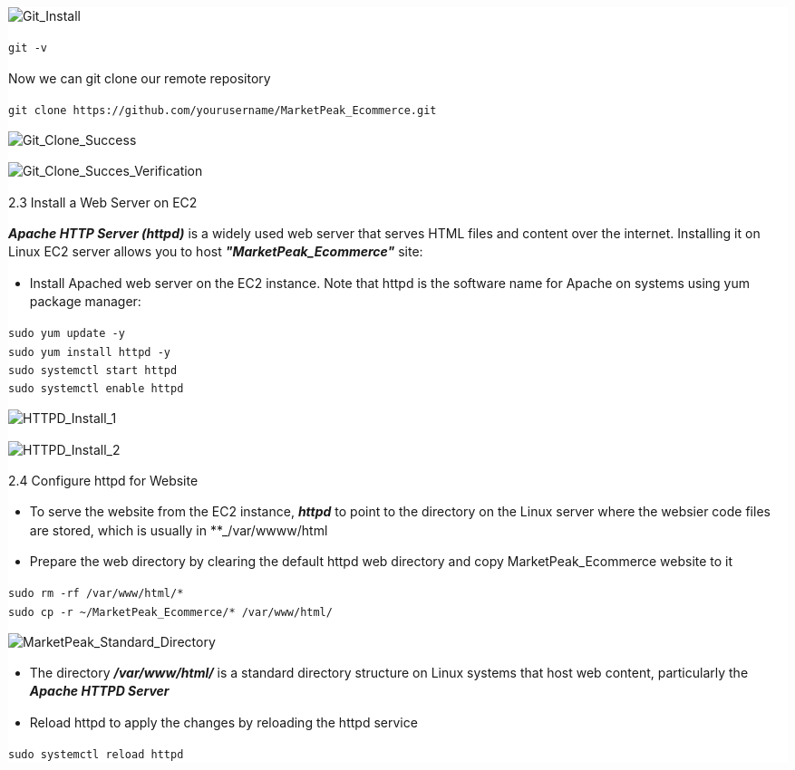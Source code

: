 ![Git_Install](/MarketPeak_Ecommerce/Images/Git_Install.png)

```
git -v
```

Now we can git clone our remote repository

```
git clone https://github.com/yourusername/MarketPeak_Ecommerce.git
```
![Git_Clone_Success](/MarketPeak_Ecommerce/Images/Git_Clone_Success.png)

![Git_Clone_Succes_Verification](/MarketPeak_Ecommerce/Images/Git_Clone_Succes_Verification.png)

2.3 Install a Web Server on EC2

**_Apache HTTP Server (httpd)_** is a widely used web server that serves HTML files and content over the internet. Installing it on Linux EC2 server allows you to host **_"MarketPeak_Ecommerce"_** site:

+ Install Apached web server on the EC2 instance. Note that httpd is the software name for Apache on systems using yum package manager:

```
sudo yum update -y
sudo yum install httpd -y
sudo systemctl start httpd
sudo systemctl enable httpd
```
![HTTPD_Install_1](/MarketPeak_Ecommerce/Images/HTTPD_Install_1.png)

![HTTPD_Install_2](/MarketPeak_Ecommerce/Images/HTTPD_Install_2.png)

2.4 Configure httpd for Website

+ To serve the website from the EC2 instance, **_httpd_** to point to the directory on the Linux server where the websier code files are stored, which is usually in **_/var/wwww/html

+ Prepare the web directory by clearing the default httpd web directory and copy MarketPeak_Ecommerce website to it

```
sudo rm -rf /var/www/html/*
sudo cp -r ~/MarketPeak_Ecommerce/* /var/www/html/
```

![MarketPeak_Standard_Directory](/MarketPeak_Ecommerce/Images/MarketPeak_Standard_Directory.png)

+ The directory **_/var/www/html/_** is a standard directory structure on Linux systems that host web content, particularly the **_Apache HTTPD Server_**

+ Reload httpd to apply the changes by reloading the httpd service

```
sudo systemctl reload httpd
```
